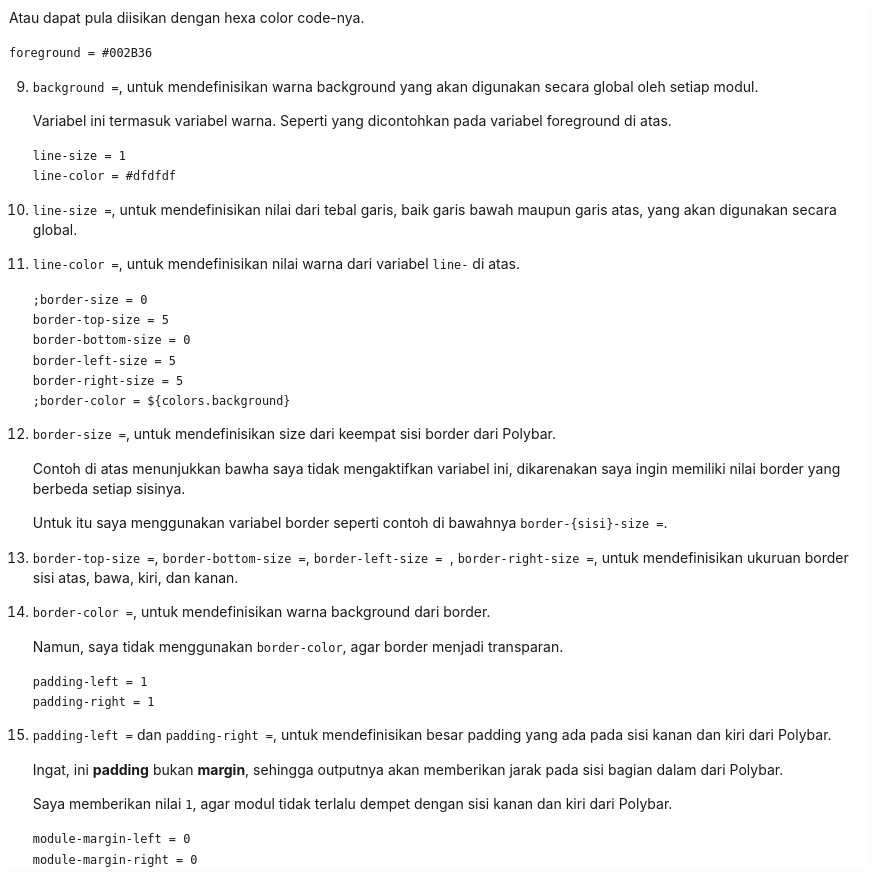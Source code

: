    Atau dapat pula diisikan dengan hexa color code-nya.

   ```
   foreground = #002B36
   ```

9. `background =`, untuk mendefinisikan warna background yang akan digunakan secara global oleh setiap modul.

   Variabel ini termasuk variabel warna. Seperti yang dicontohkan pada variabel foreground di atas.

   ```
   line-size = 1
   line-color = #dfdfdf
   ```

10. `line-size =`, untuk mendefinisikan nilai dari tebal garis, baik garis bawah maupun garis atas, yang akan digunakan secara global.

11. `line-color =`, untuk mendefinisikan nilai warna dari variabel `line-` di atas.

    ```
    ;border-size = 0
    border-top-size = 5
    border-bottom-size = 0
    border-left-size = 5
    border-right-size = 5
    ;border-color = ${colors.background}
    ```

12. `border-size =`, untuk mendefinisikan size dari keempat sisi border dari Polybar.

    Contoh di atas menunjukkan bawha saya tidak mengaktifkan variabel ini, dikarenakan saya ingin memiliki nilai border yang berbeda setiap sisinya.

    Untuk itu saya menggunakan variabel border seperti contoh di bawahnya `border-{sisi}-size =`.

13. `border-top-size =`, `border-bottom-size =`, `border-left-size = `, `border-right-size =`, untuk mendefinisikan ukuruan border sisi atas, bawa, kiri, dan kanan.

14. `border-color =`, untuk mendefinisikan warna background dari border.

    Namun, saya tidak menggunakan `border-color`, agar border menjadi transparan.

    ```
    padding-left = 1
    padding-right = 1
    ```

15. `padding-left =` dan `padding-right =`, untuk mendefinisikan besar padding yang ada pada sisi kanan dan kiri dari Polybar.

    Ingat, ini **padding** bukan **margin**, sehingga outputnya akan memberikan jarak pada sisi bagian dalam dari Polybar.

    Saya memberikan nilai `1`, agar modul tidak terlalu dempet dengan sisi kanan dan kiri dari Polybar.

    ```
    module-margin-left = 0
    module-margin-right = 0
    ```
